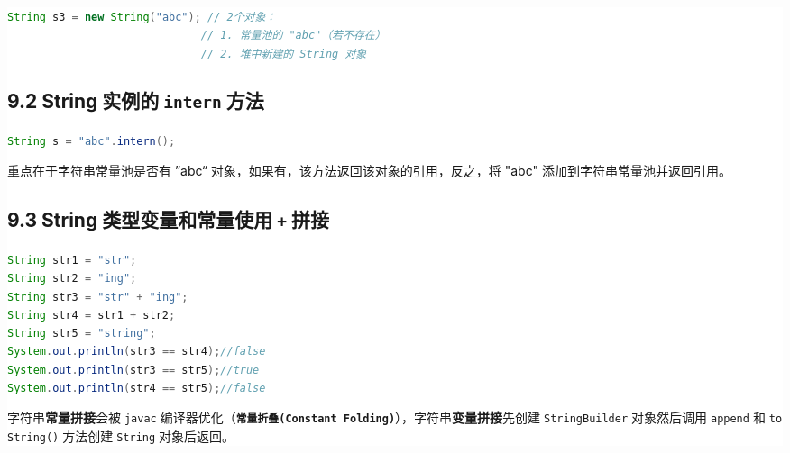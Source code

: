```Java
String s3 = new String("abc"); // 2个对象：
                              // 1. 常量池的 "abc"（若不存在）
                              // 2. 堆中新建的 String 对象
```

## 9.2 String 实例的 `intern` 方法

```Java
String s = "abc".intern();
```

重点在于字符串常量池是否有 ”abc“ 对象，如果有，该方法返回该对象的引用，反之，将 "abc" 添加到字符串常量池并返回引用。

## 9.3 String 类型变量和常量使用 `+` 拼接

```Java
String str1 = "str";
String str2 = "ing";
String str3 = "str" + "ing";
String str4 = str1 + str2;
String str5 = "string";
System.out.println(str3 == str4);//false
System.out.println(str3 == str5);//true
System.out.println(str4 == str5);//false
```

字符串**常量拼接**会被 `javac` 编译器优化（**`常量折叠(Constant Folding)`**），字符串**变量拼接**先创建 `StringBuilder` 对象然后调用 `append` 和 `toString()` 方法创建 `String` 对象后返回。

